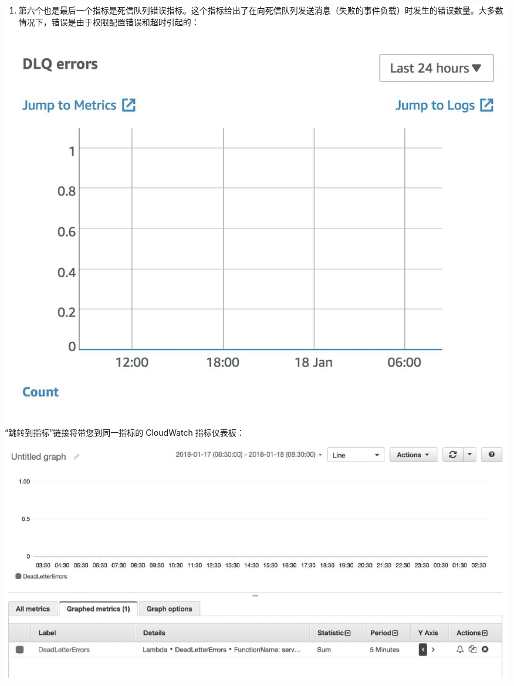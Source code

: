 1.  第六个也是最后一个指标是死信队列错误指标。这个指标给出了在向死信队列发送消息（失败的事件负载）时发生的错误数量。大多数情况下，错误是由于权限配置错误和超时引起的：

![图片](img/00196.jpeg)

“跳转到指标”链接将带您到同一指标的 CloudWatch 指标仪表板：

![图片](img/00197.jpeg)
